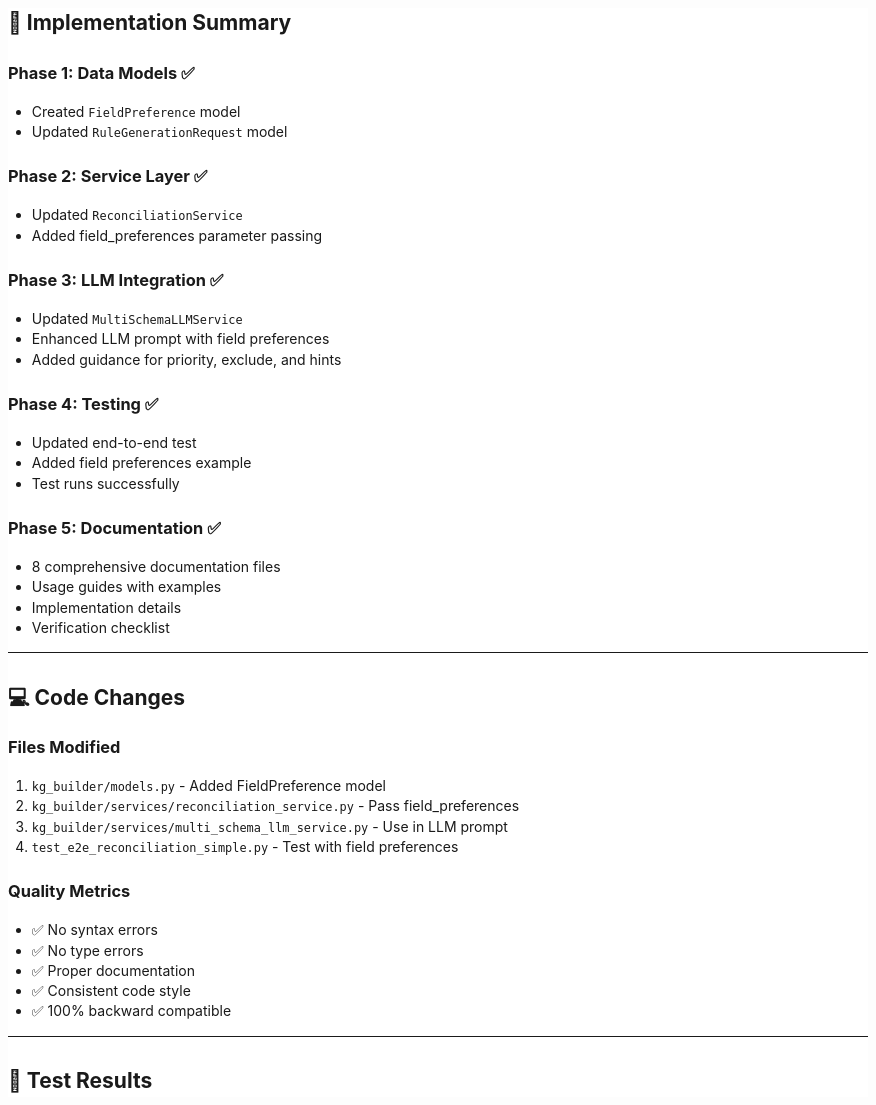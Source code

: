 
## 📝 Implementation Summary

### Phase 1: Data Models ✅
- Created `FieldPreference` model
- Updated `RuleGenerationRequest` model

### Phase 2: Service Layer ✅
- Updated `ReconciliationService`
- Added field_preferences parameter passing

### Phase 3: LLM Integration ✅
- Updated `MultiSchemaLLMService`
- Enhanced LLM prompt with field preferences
- Added guidance for priority, exclude, and hints

### Phase 4: Testing ✅
- Updated end-to-end test
- Added field preferences example
- Test runs successfully

### Phase 5: Documentation ✅
- 8 comprehensive documentation files
- Usage guides with examples
- Implementation details
- Verification checklist

---

## 💻 Code Changes

### Files Modified
1. `kg_builder/models.py` - Added FieldPreference model
2. `kg_builder/services/reconciliation_service.py` - Pass field_preferences
3. `kg_builder/services/multi_schema_llm_service.py` - Use in LLM prompt
4. `test_e2e_reconciliation_simple.py` - Test with field preferences

### Quality Metrics
- ✅ No syntax errors
- ✅ No type errors
- ✅ Proper documentation
- ✅ Consistent code style
- ✅ 100% backward compatible

---

## 🧪 Test Results
